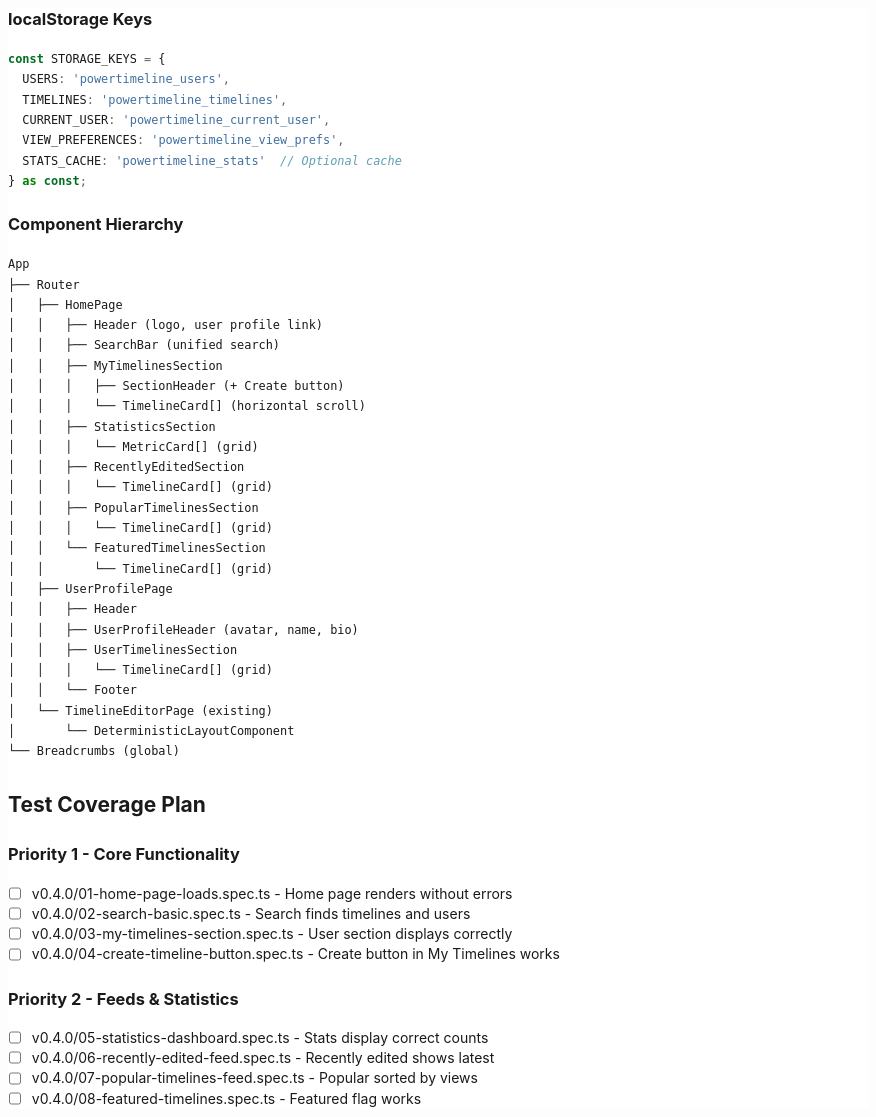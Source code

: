 ### localStorage Keys

```typescript
const STORAGE_KEYS = {
  USERS: 'powertimeline_users',
  TIMELINES: 'powertimeline_timelines',
  CURRENT_USER: 'powertimeline_current_user',
  VIEW_PREFERENCES: 'powertimeline_view_prefs',
  STATS_CACHE: 'powertimeline_stats'  // Optional cache
} as const;
```

### Component Hierarchy

```
App
├── Router
│   ├── HomePage
│   │   ├── Header (logo, user profile link)
│   │   ├── SearchBar (unified search)
│   │   ├── MyTimelinesSection
│   │   │   ├── SectionHeader (+ Create button)
│   │   │   └── TimelineCard[] (horizontal scroll)
│   │   ├── StatisticsSection
│   │   │   └── MetricCard[] (grid)
│   │   ├── RecentlyEditedSection
│   │   │   └── TimelineCard[] (grid)
│   │   ├── PopularTimelinesSection
│   │   │   └── TimelineCard[] (grid)
│   │   └── FeaturedTimelinesSection
│   │       └── TimelineCard[] (grid)
│   ├── UserProfilePage
│   │   ├── Header
│   │   ├── UserProfileHeader (avatar, name, bio)
│   │   ├── UserTimelinesSection
│   │   │   └── TimelineCard[] (grid)
│   │   └── Footer
│   └── TimelineEditorPage (existing)
│       └── DeterministicLayoutComponent
└── Breadcrumbs (global)
```

## Test Coverage Plan

### Priority 1 - Core Functionality
- [ ] v0.4.0/01-home-page-loads.spec.ts - Home page renders without errors
- [ ] v0.4.0/02-search-basic.spec.ts - Search finds timelines and users
- [ ] v0.4.0/03-my-timelines-section.spec.ts - User section displays correctly
- [ ] v0.4.0/04-create-timeline-button.spec.ts - Create button in My Timelines works

### Priority 2 - Feeds & Statistics
- [ ] v0.4.0/05-statistics-dashboard.spec.ts - Stats display correct counts
- [ ] v0.4.0/06-recently-edited-feed.spec.ts - Recently edited shows latest
- [ ] v0.4.0/07-popular-timelines-feed.spec.ts - Popular sorted by views
- [ ] v0.4.0/08-featured-timelines.spec.ts - Featured flag works
